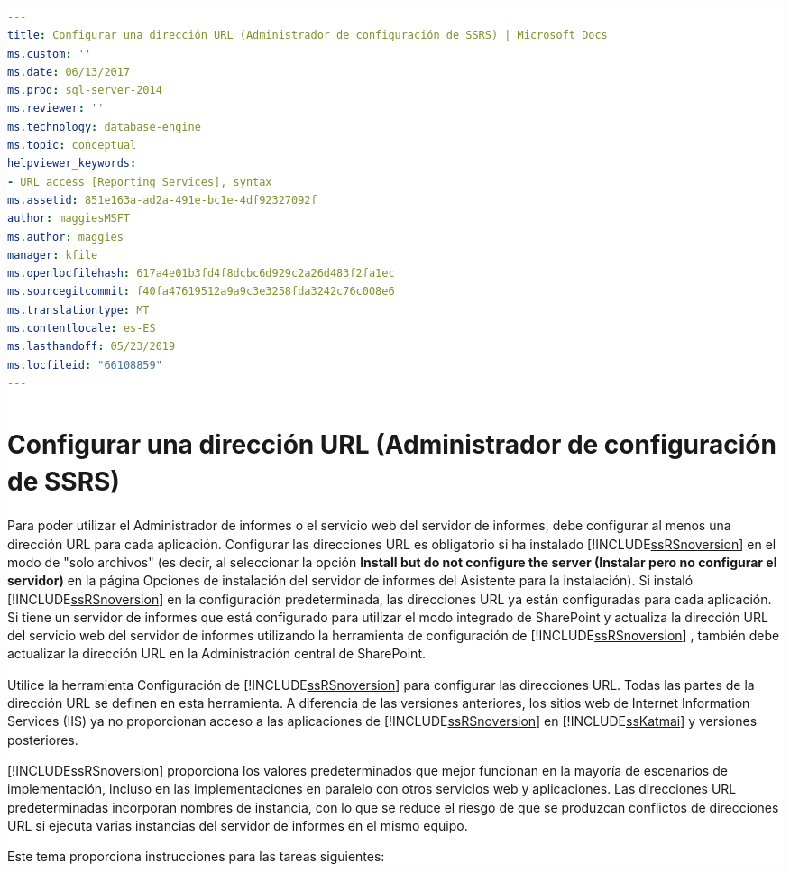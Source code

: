 ```yaml
---
title: Configurar una dirección URL (Administrador de configuración de SSRS) | Microsoft Docs
ms.custom: ''
ms.date: 06/13/2017
ms.prod: sql-server-2014
ms.reviewer: ''
ms.technology: database-engine
ms.topic: conceptual
helpviewer_keywords:
- URL access [Reporting Services], syntax
ms.assetid: 851e163a-ad2a-491e-bc1e-4df92327092f
author: maggiesMSFT
ms.author: maggies
manager: kfile
ms.openlocfilehash: 617a4e01b3fd4f8dcbc6d929c2a26d483f2fa1ec
ms.sourcegitcommit: f40fa47619512a9a9c3e3258fda3242c76c008e6
ms.translationtype: MT
ms.contentlocale: es-ES
ms.lasthandoff: 05/23/2019
ms.locfileid: "66108859"
---
```

# <a name="configure-a-url--ssrs-configuration-manager"></a>Configurar una dirección URL (Administrador de configuración de SSRS)
  Para poder utilizar el Administrador de informes o el servicio web del servidor de informes, debe configurar al menos una dirección URL para cada aplicación. Configurar las direcciones URL es obligatorio si ha instalado [!INCLUDE[ssRSnoversion](../../includes/ssrsnoversion-md.md)] en el modo de "solo archivos" (es decir, al seleccionar la opción **Install but do not configure the server (Instalar pero no configurar el servidor)** en la página Opciones de instalación del servidor de informes del Asistente para la instalación). Si instaló [!INCLUDE[ssRSnoversion](../../includes/ssrsnoversion-md.md)] en la configuración predeterminada, las direcciones URL ya están configuradas para cada aplicación. Si tiene un servidor de informes que está configurado para utilizar el modo integrado de SharePoint y actualiza la dirección URL del servicio web del servidor de informes utilizando la herramienta de configuración de [!INCLUDE[ssRSnoversion](../../includes/ssrsnoversion-md.md)] , también debe actualizar la dirección URL en la Administración central de SharePoint.  
  
 Utilice la herramienta Configuración de [!INCLUDE[ssRSnoversion](../../includes/ssrsnoversion-md.md)] para configurar las direcciones URL. Todas las partes de la dirección URL se definen en esta herramienta. A diferencia de las versiones anteriores, los sitios web de Internet Information Services (IIS) ya no proporcionan acceso a las aplicaciones de [!INCLUDE[ssRSnoversion](../../includes/ssrsnoversion-md.md)] en [!INCLUDE[ssKatmai](../../includes/sskatmai-md.md)] y versiones posteriores.  
  
 [!INCLUDE[ssRSnoversion](../../includes/ssrsnoversion-md.md)] proporciona los valores predeterminados que mejor funcionan en la mayoría de escenarios de implementación, incluso en las implementaciones en paralelo con otros servicios web y aplicaciones. Las direcciones URL predeterminadas incorporan nombres de instancia, con lo que se reduce el riesgo de que se produzcan conflictos de direcciones URL si ejecuta varias instancias del servidor de informes en el mismo equipo.  
  
 Este tema proporciona instrucciones para las tareas siguientes:  
  